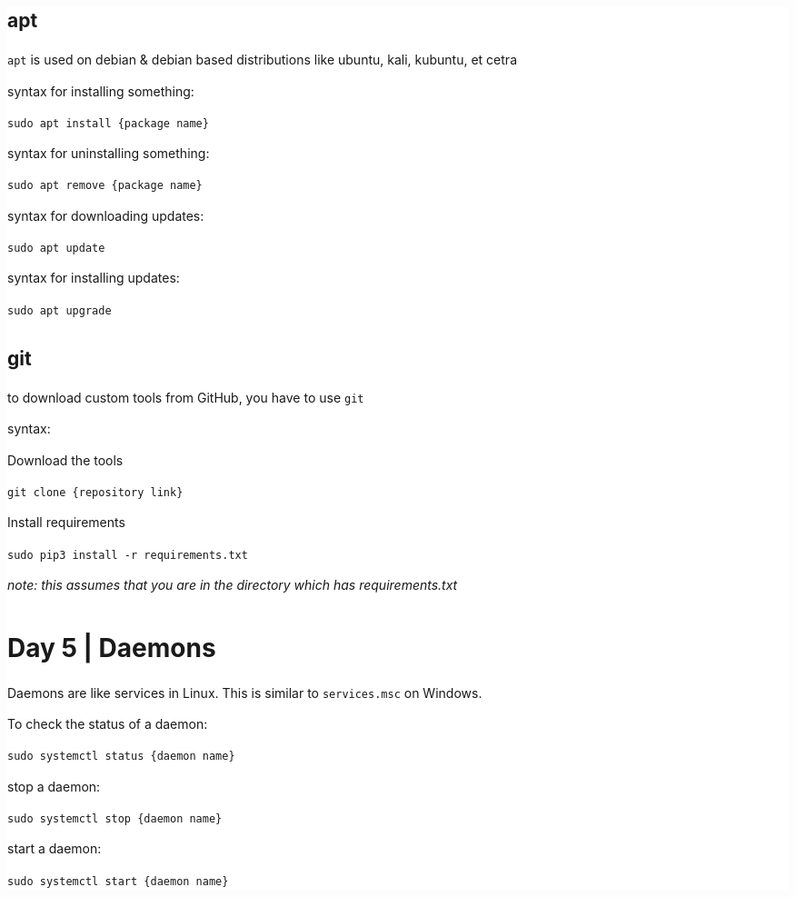 ## apt 
`apt` is used on debian & debian based distributions like ubuntu, kali, kubuntu, et cetra 

syntax for installing something: 
```
sudo apt install {package name}
```

syntax for uninstalling something: 
```
sudo apt remove {package name}
```

syntax for downloading updates: 
```
sudo apt update 
```

syntax for installing updates: 
```
sudo apt upgrade
```

## git 
to download custom tools from GitHub, you have to use `git`

syntax: 

Download the tools
```
git clone {repository link}
```

Install requirements 
```
sudo pip3 install -r requirements.txt
```
*note: this assumes that you are in the directory which has requirements.txt*

# Day 5 | Daemons

Daemons are like services in Linux. This is similar to `services.msc` on Windows. 

To check the status of a daemon: 
```
sudo systemctl status {daemon name}
```

stop a daemon: 
```
sudo systemctl stop {daemon name}
```

start a daemon: 
```
sudo systemctl start {daemon name}
```
